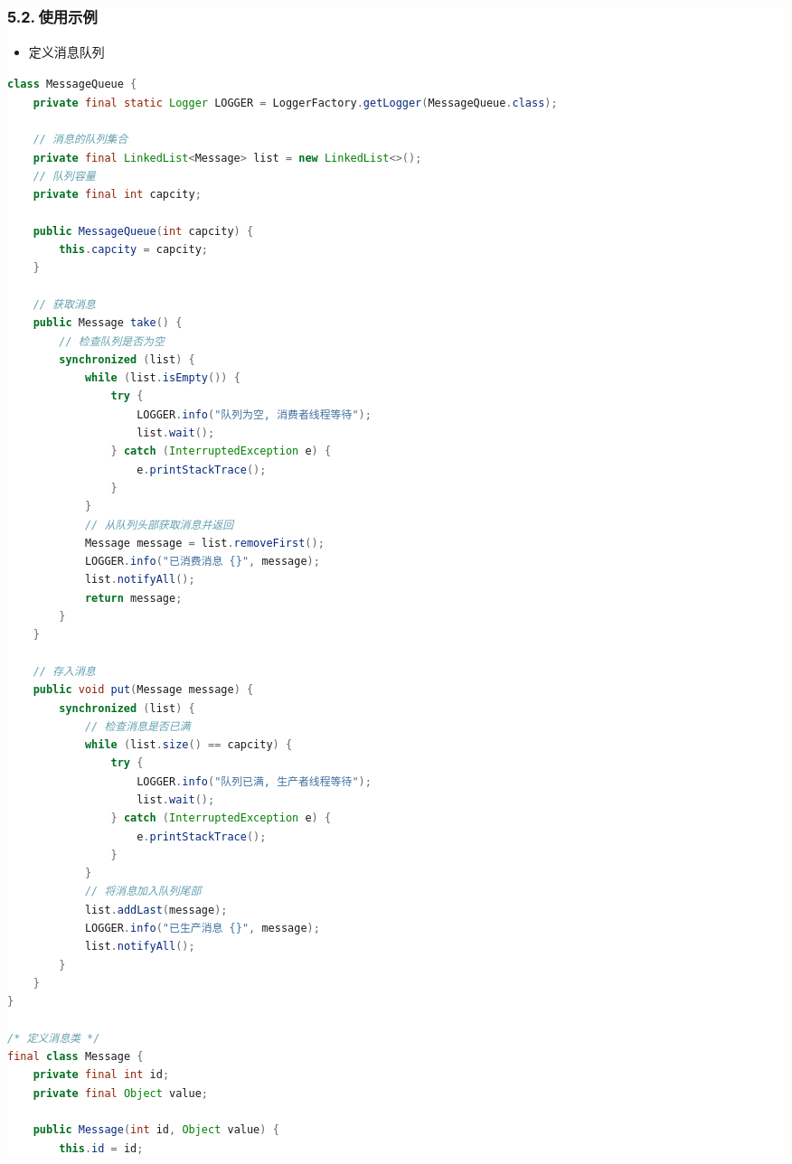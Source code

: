 ### 5.2. 使用示例

- 定义消息队列

```java
class MessageQueue {
    private final static Logger LOGGER = LoggerFactory.getLogger(MessageQueue.class);

    // 消息的队列集合
    private final LinkedList<Message> list = new LinkedList<>();
    // 队列容量
    private final int capcity;

    public MessageQueue(int capcity) {
        this.capcity = capcity;
    }

    // 获取消息
    public Message take() {
        // 检查队列是否为空
        synchronized (list) {
            while (list.isEmpty()) {
                try {
                    LOGGER.info("队列为空, 消费者线程等待");
                    list.wait();
                } catch (InterruptedException e) {
                    e.printStackTrace();
                }
            }
            // 从队列头部获取消息并返回
            Message message = list.removeFirst();
            LOGGER.info("已消费消息 {}", message);
            list.notifyAll();
            return message;
        }
    }

    // 存入消息
    public void put(Message message) {
        synchronized (list) {
            // 检查消息是否已满
            while (list.size() == capcity) {
                try {
                    LOGGER.info("队列已满, 生产者线程等待");
                    list.wait();
                } catch (InterruptedException e) {
                    e.printStackTrace();
                }
            }
            // 将消息加入队列尾部
            list.addLast(message);
            LOGGER.info("已生产消息 {}", message);
            list.notifyAll();
        }
    }
}

/* 定义消息类 */
final class Message {
    private final int id;
    private final Object value;

    public Message(int id, Object value) {
        this.id = id;
```